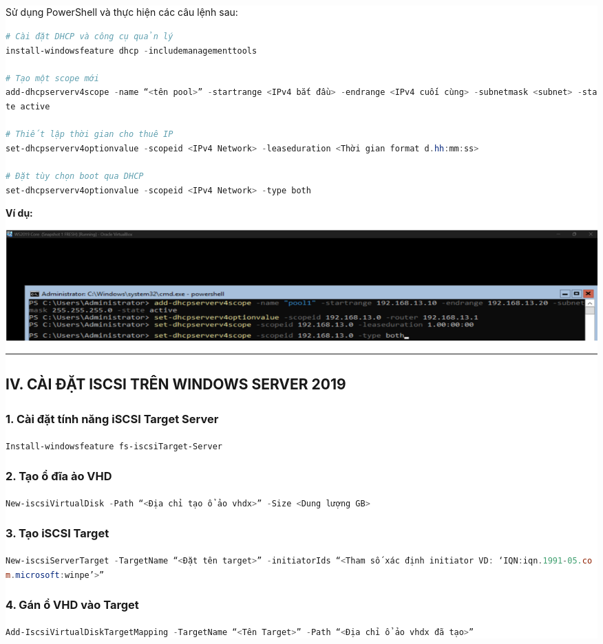 Sử dụng PowerShell và thực hiện các câu lệnh sau:
```powershell
# Cài đặt DHCP và công cụ quản lý
install-windowsfeature dhcp -includemanagementtools

# Tạo một scope mới
add-dhcpserverv4scope -name “<tên pool>” -startrange <IPv4 bắt đầu> -endrange <IPv4 cuối cùng> -subnetmask <subnet> -state active

# Thiết lập thời gian cho thuê IP
set-dhcpserverv4optionvalue -scopeid <IPv4 Network> -leaseduration <Thời gian format d.hh:mm:ss>

# Đặt tùy chọn boot qua DHCP
set-dhcpserverv4optionvalue -scopeid <IPv4 Network> -type both
```

**Ví dụ:**

![image.png](images/image%201.png)

---

## **IV. CÀI ĐẶT ISCSI TRÊN WINDOWS SERVER 2019**

### **1. Cài đặt tính năng iSCSI Target Server**
```powershell
Install-windowsfeature fs-iscsiTarget-Server
```

### **2. Tạo ổ đĩa ảo VHD**
```powershell
New-iscsiVirtualDisk -Path “<Địa chỉ tạo ổ ảo vhdx>” -Size <Dung lượng GB>
```

### **3. Tạo iSCSI Target**
```powershell
New-iscsiServerTarget -TargetName “<Đặt tên target>” -initiatorIds “<Tham số xác định initiator VD: ‘IQN:iqn.1991-05.com.microsoft:winpe’>”
```

### **4. Gán ổ VHD vào Target**
```powershell
Add-IscsiVirtualDiskTargetMapping -TargetName “<Tên Target>” -Path “<Địa chỉ ổ ảo vhdx đã tạo>”
```
